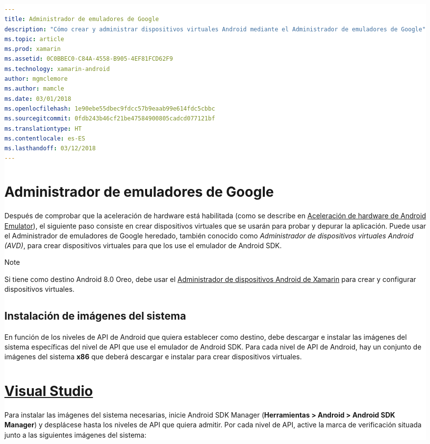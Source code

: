 ```yaml
---
title: Administrador de emuladores de Google
description: "Cómo crear y administrar dispositivos virtuales Android mediante el Administrador de emuladores de Google"
ms.topic: article
ms.prod: xamarin
ms.assetid: 0C0BBEC0-C84A-4558-B905-4EF81FCD62F9
ms.technology: xamarin-android
author: mgmclemore
ms.author: mamcle
ms.date: 03/01/2018
ms.openlocfilehash: 1e90ebe55dbec9fdcc57b9eaab99e614fdc5cbbc
ms.sourcegitcommit: 0fdb243b46cf21be47584900805cadcd077121bf
ms.translationtype: HT
ms.contentlocale: es-ES
ms.lasthandoff: 03/12/2018
---
```

# <a name="google-emulator-manager"></a>Administrador de emuladores de Google

Después de comprobar que la aceleración de hardware está habilitada (como se describe en [Aceleración de hardware de Android Emulator](~/android/get-started/installation/android-emulator/hardware-acceleration.md)), el siguiente paso consiste en crear dispositivos virtuales que se usarán para probar y depurar la aplicación. Puede usar el Administrador de emuladores de Google heredado, también conocido como *Administrador de dispositivos virtuales Android (AVD)*, para crear dispositivos virtuales para que los use el emulador de Android SDK.

> [!NOTE]
> Si tiene como destino Android 8.0 Oreo, debe usar el [Administrador de dispositivos Android de Xamarin](~/android/get-started/installation/android-emulator/xamarin-device-manager.md) para crear y configurar dispositivos virtuales.


## <a name="installing-system-images"></a>Instalación de imágenes del sistema

En función de los niveles de API de Android que quiera establecer como destino, debe descargar e instalar las imágenes del sistema específicas del nivel de API que use el emulador de Android SDK. Para cada nivel de API de Android, hay un conjunto de imágenes del sistema **x86** que deberá descargar e instalar para crear dispositivos virtuales.

# <a name="visual-studiotabvswin"></a>[Visual Studio](#tab/vswin)

Para instalar las imágenes del sistema necesarias, inicie Android SDK Manager (**Herramientas > Android > Android SDK Manager**) y desplácese hasta los niveles de API que quiera admitir. Por cada nivel de API, active la marca de verificación situada junto a las siguientes imágenes del sistema:
